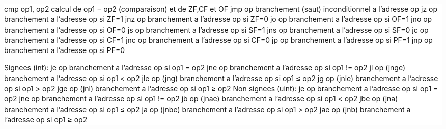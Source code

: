 cmp	op1, op2			calcul de op1 − op2 (comparaison) et de ZF,CF et OF
jmp	op				branchement (saut) inconditionnel a l’adresse op
jz	op				branchement a l’adresse op si ZF=1
jnz	op				branchement a l’adresse op si ZF=0
jo	op				branchement a l’adresse op si OF=1
jno	op				branchement a l’adresse op si OF=0
js	op				branchement a l’adresse op si SF=1
jns	op				branchement a l’adresse op si SF=0
jc	op				branchement a l’adresse op si CF=1
jnc	op				branchement a l’adresse op si CF=0
jp	op				branchement a l’adresse op si PF=1
jnp	op				branchement a l’adresse op si PF=0

Signees (int): 
je	op				branchement a l’adresse op si op1 = op2
jne	op				branchement a l’adresse op si op1 != op2
jl	op (jnge)			branchement a l’adresse op si op1 < op2
jle	op (jng)			branchement a l’adresse op si op1 ≤ op2
jg	op (jnle)			branchement a l’adresse op si op1 > op2
jge	op (jnl)			branchement a l’adresse op si op1 ≥ op2
Non signees (uint):
je	op				branchement a l’adresse op si op1 = op2
jne	op				branchement a l’adresse op si op1 != op2
jb	op (jnae)			branchement a l’adresse op si op1 < op2
jbe	op (jna)			branchement a l’adresse op si op1 ≤ op2
ja	op (jnbe)			branchement a l’adresse op si op1 > op2
jae	op (jnb)			branchement a l’adresse op si op1 ≥ op2

